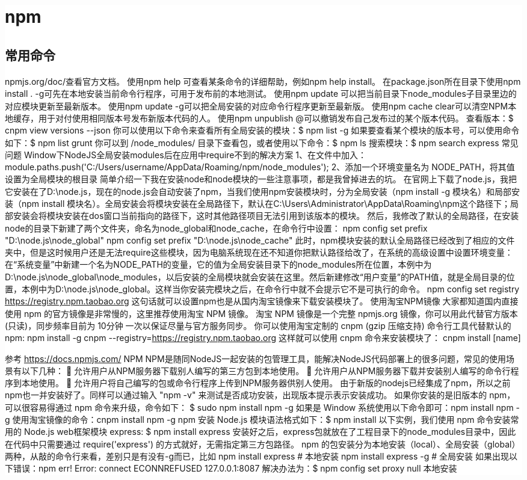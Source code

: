# npm

## 常用命令

npmjs.org/doc/查看官方文档。
使用npm help <command>可查看某条命令的详细帮助，例如npm help install。
在package.json所在目录下使用npm install . -g可先在本地安装当前命令行程序，可用于发布前的本地测试。
使用npm update <package>可以把当前目录下node_modules子目录里边的对应模块更新至最新版本。
使用npm update <package> -g可以把全局安装的对应命令行程序更新至最新版。
使用npm cache clear可以清空NPM本地缓存，用于对付使用相同版本号发布新版本代码的人。
使用npm unpublish <package>@<version>可以撤销发布自己发布过的某个版本代码。
查看版本：$ cnpm view <package> versions --json
你可以使用以下命令来查看所有全局安装的模块：$ npm list -g
如果要查看某个模块的版本号，可以使用命令如下：$ npm list grunt
你可以到 /node_modules/ 目录下查看包，或者使用以下命令：$ npm ls
搜索模块：$ npm search express
常见问题
Window下NodeJS全局安装modules后在应用中require不到的解决方案
1、在文件中加入：module.paths.push('C:/Users/username/AppData/Roaming/npm/node_modules');
2、添加一个环境变量名为 NODE_PATH，将其值设置为全局模块的根目录
简单介绍一下我在安装node和node模块的一些注意事项，都是我曾掉进去的坑。 
在官网上下载了node.js，我把它安装在了D:\node.js，现在的node.js会自动安装了npm，当我们使用npm安装模块时，分为全局安装（npm install -g 模块名）和局部安装（npm install 模块名）。全局安装会将模块安装在全局路径下，默认在C:\Users\Administrator\AppData\Roaming\npm这个路径下；局部安装会将模块安装在dos窗口当前指向的路径下，这时其他路径项目无法引用到该版本的模块。 
然后，我修改了默认的全局路径，在安装node的目录下新建了两个文件夹，命名为node_global和node_cache，在命令行中设置：
npm config set prefix "D:\node.js\node_global"
npm config set prefix "D:\node.js\node_cache"
此时，npm模块安装的默认全局路径已经改到了相应的文件夹中，但是这时候用户还是无法require这些模块，因为电脑系统现在还不知道你把默认路径给改了，在系统的高级设置中设置环境变量： 
在“系统变量”中新建一个名为NODE_PATH的变量，它的值为全局安装目录下的node_modules所在位置，本例中为D:\node.js\node_global\node_modules，以后安装的全局模块就会安装在这里。然后新建修改“用户变量”的PATH值，就是全局目录的位置，本例中为D:\node.js\node_global。这样当你安装完模块之后，在命令行中就不会提示它不是可执行的命令。 
npm config set registry https://registry.npm.taobao.org 这句话就可以设置npm也是从国内淘宝镜像来下载安装模块了。
使用淘宝NPM镜像
大家都知道国内直接使用 npm 的官方镜像是非常慢的，这里推荐使用淘宝 NPM 镜像。
淘宝 NPM 镜像是一个完整 npmjs.org 镜像，你可以用此代替官方版本(只读)，同步频率目前为 10分钟 一次以保证尽量与官方服务同步。
你可以使用淘宝定制的 cnpm (gzip 压缩支持) 命令行工具代替默认的 npm:
npm install -g cnpm --registry=https://registry.npm.taobao.org
这样就可以使用 cnpm 命令来安装模块了：
cnpm install [name]

参考
	https://docs.npmjs.com/
NPM
NPM是随同NodeJS一起安装的包管理工具，能解决NodeJS代码部署上的很多问题，常见的使用场景有以下几种：
	允许用户从NPM服务器下载别人编写的第三方包到本地使用。
	允许用户从NPM服务器下载并安装别人编写的命令行程序到本地使用。
	允许用户将自己编写的包或命令行程序上传到NPM服务器供别人使用。
由于新版的nodejs已经集成了npm，所以之前npm也一并安装好了。同样可以通过输入 "npm -v" 来测试是否成功安装，出现版本提示表示安装成功。
如果你安装的是旧版本的 npm，可以很容易得通过 npm 命令来升级，命令如下：
$ sudo npm install npm -g
如果是 Window 系统使用以下命令即可：npm install npm -g
使用淘宝镜像的命令：cnpm install npm -g
npm 安装 Node.js 模块语法格式如下：$ npm install <Module Name>
以下实例，我们使用 npm 命令安装常用的 Node.js web框架模块 express: $ npm install express
安装好之后，express包就放在了工程目录下的node_modules目录中，因此在代码中只需要通过 require('express') 的方式就好，无需指定第三方包路径。
npm 的包安装分为本地安装（local）、全局安装（global）两种，从敲的命令行来看，差别只是有没有-g而已，比如
npm install express      # 本地安装
npm install express -g   # 全局安装
如果出现以下错误：npm err! Error: connect ECONNREFUSED 127.0.0.1:8087 
解决办法为：$ npm config set proxy null
本地安装